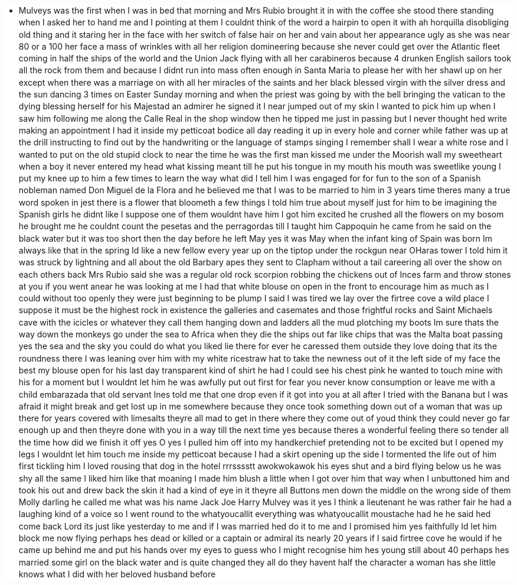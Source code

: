 - Mulveys was the first when I was in bed that morning and Mrs Rubio brought it in with the coffee she stood there standing when I asked her to hand me and I pointing at them I couldnt think of the word a hairpin to open it with ah horquilla disobliging old thing and it staring her in the face with her switch of false hair on her and vain about her appearance ugly as she was near 80 or a 100 her face a mass of wrinkles with all her religion domineering because she never could get over the Atlantic fleet coming in half the ships of the world and the Union Jack flying with all her carabineros because 4 drunken English sailors took all the rock from them and because I didnt run into mass often enough in Santa Maria to please her with her shawl up on her except when there was a marriage on with all her miracles of the saints and her black blessed virgin with the silver dress and the sun dancing 3 times on Easter Sunday morning and when the priest was going by with the bell bringing the vatican to the dying blessing herself for his Majestad an admirer he signed it I near jumped out of my skin I wanted to pick him up when I saw him following me along the Calle Real in the shop window then he tipped me just in passing but I never thought hed write making an appointment I had it inside my petticoat bodice all day reading it up in every hole and corner while father was up at the drill instructing to find out by the handwriting or the language of stamps singing I remember shall I wear a white rose and I wanted to put on the old stupid clock to near the time he was the first man kissed me under the Moorish wall my sweetheart when a boy it never entered my head what kissing meant till he put his tongue in my mouth his mouth was sweetlike young I put my knee up to him a few times to learn the way what did I tell him I was engaged for for fun to the son of a Spanish nobleman named Don Miguel de la Flora and he believed me that I was to be married to him in 3 years time theres many a true word spoken in jest there is a flower that bloometh a few things I told him true about myself just for him to be imagining the Spanish girls he didnt like I suppose one of them wouldnt have him I got him excited he crushed all the flowers on my bosom he brought me he couldnt count the pesetas and the perragordas till I taught him Cappoquin he came from he said on the black water but it was too short then the day before he left May yes it was May when the infant king of Spain was born Im always like that in the spring Id like a new fellow every year up on the tiptop under the rockgun near OHaras tower I told him it was struck by lightning and all about the old Barbary apes they sent to Clapham without a tail careering all over the show on each others back Mrs Rubio said she was a regular old rock scorpion robbing the chickens out of Inces farm and throw stones at you if you went anear he was looking at me I had that white blouse on open in the front to encourage him as much as I could without too openly they were just beginning to be plump I said I was tired we lay over the firtree cove a wild place I suppose it must be the highest rock in existence the galleries and casemates and those frightful rocks and Saint Michaels cave with the icicles or whatever they call them hanging down and ladders all the mud plotching my boots Im sure thats the way down the monkeys go under the sea to Africa when they die the ships out far like chips that was the Malta boat passing yes the sea and the sky you could do what you liked lie there for ever he caressed them outside they love doing that its the roundness there I was leaning over him with my white ricestraw hat to take the newness out of it the left side of my face the best my blouse open for his last day transparent kind of shirt he had I could see his chest pink he wanted to touch mine with his for a moment but I wouldnt let him he was awfully put out first for fear you never know consumption or leave me with a child embarazada that old servant Ines told me that one drop even if it got into you at all after I tried with the Banana but I was afraid it might break and get lost up in me somewhere because they once took something down out of a woman that was up there for years covered with limesalts theyre all mad to get in there where they come out of youd think they could never go far enough up and then theyre done with you in a way till the next time yes because theres a wonderful feeling there so tender all the time how did we finish it off yes O yes I pulled him off into my handkerchief pretending not to be excited but I opened my legs I wouldnt let him touch me inside my petticoat because I had a skirt opening up the side I tormented the life out of him first tickling him I loved rousing that dog in the hotel rrrsssstt awokwokawok his eyes shut and a bird flying below us he was shy all the same I liked him like that moaning I made him blush a little when I got over him that way when I unbuttoned him and took his out and drew back the skin it had a kind of eye in it theyre all Buttons men down the middle on the wrong side of them Molly darling he called me what was his name Jack Joe Harry Mulvey was it yes I think a lieutenant he was rather fair he had a laughing kind of a voice so I went round to the whatyoucallit everything was whatyoucallit moustache had he he said hed come back Lord its just like yesterday to me and if I was married hed do it to me and I promised him yes faithfully Id let him block me now flying perhaps hes dead or killed or a captain or admiral its nearly 20 years if I said firtree cove he would if he came up behind me and put his hands over my eyes to guess who I might recognise him hes young still about 40 perhaps hes married some girl on the black water and is quite changed they all do they havent half the character a woman has she little knows what I did with her beloved husband before